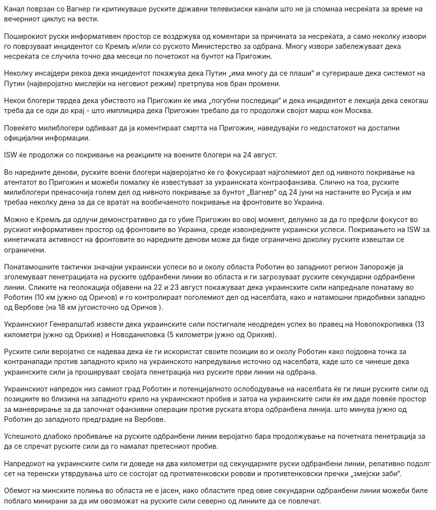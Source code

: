 Канал поврзан со Вагнер ги критикуваше руските државни телевизиски канали што не ја спомнаа несреќата за време на вечерниот циклус на вести.

Поширокиот руски информативен простор се воздржува од коментари за причината за несреќата, а само неколку извори го поврзуваат инцидентот со Кремљ и/или со руското Министерство за одбрана. Многу извори забележуваат дека несреќата се случила точно два месеци по почетокот на бунтот на Пригожин.

Неколку инсајдери рекоа дека инцидентот покажува дека Путин „има многу да се плаши“ и сугерираше дека системот на Путин (најверојатно мислејќи на неговиот режим) претрпува нов бран промени.

Некои блогери тврдеа дека убиството на Пригожин ќе има „погубни последици“ и дека инцидентот е лекција дека секогаш треба да се оди до крај - што имплицира дека Пригожин требало да го продолжи својот марш кон Москва.

Повеќето милиблогери одбиваат да ја коментираат смртта на Пригожин, наведувајќи го недостатокот на достапни официјални информации.

ISW ќе продолжи со покривање на реакциите на воените блогери на 24 август.

Во наредните денови, руските воени блогери најверојатно ќе го фокусираат најголемиот дел од нивното покривање на атентатот во Пригожин и можеби помалку ќе известуваат за украинската контраофанзива. Слично на тоа, руските милиблогери пренасочија голем дел од нивното покривање за бунтот „Вагнер“ од 24 јуни на настаните во Русија и им требаа неколку дена за да се вратат на вообичаеното покривање на фронтовите во Украина.

Можно е Кремљ да одлучи демонстративно да го убие Пригожин во овој момент, делумно за да го префрли фокусот во рускиот информативен простор од фронтовите во Украина, среде извонредните украински успеси. Покривањето на ISW за кинетичката активност на фронтовите во наредните денови може да биде ограничено доколку руските извештаи се ограничени.

Понатамошните тактички значајни украински успеси во и околу областа Роботин во западниот регион Запорожје ја зголемуваат пенетрацијата на руските одбранбени линии во областа и ги загрозуваат руските секундарни одбранбени линии. Сликите на геолокација објавени на 22 и 23 август покажуваат дека украинските сили напреднале понатаму во Роботин (10 км јужно од Оричов) и го контролираат поголемиот дел од населбата, како и натамошни придобивки западно од Вербове (на 18 км југоисточно од Оричов ).

Украинскиот Генералштаб извести дека украинските сили постигнале неодреден успех во правец на Новопокропивка (13 километри јужно од Орихив) и Новоданиловка (5 километри јужно од Орихив).

Руските сили веројатно се надеваа дека ќе ги искористат своите позиции во и околу Роботин како појдовна точка за контранапади против западното крило на украинското напредување источно од населбата, каде што се чинеше дека украинските сили ја прошируваат својата пенетрација низ руските први линии на одбрана.

Украинскиот напредок низ самиот град Роботин и потенцијалното ослободување на населбата ќе ги лиши руските сили од позициите во близина на западното крило на украинскиот пробив и затоа на украинските сили ќе им даде повеќе простор за маневрирање за да започнат офанзивни операции против руската втора одбранбена линија. што минува јужно од Роботин до западното предградие на Вербове.

Успешното длабоко пробивање на руските одбранбени линии веројатно бара продолжување на почетната пенетрација за да се спречат руските сили да го намалат претесниот пробив.

Напредокот на украинските сили ги доведе на два километри од секундарните руски одбранбени линии, релативно подолг сет на теренски утврдувања што се состојат од противтенковски ровови и противтенковски пречки „змејски заби“.

Обемот на минските полиња во областа не е јасен, иако областите пред овие секундарни одбранбени линии можеби биле поблаго минирани за да им овозможат на руските сили северно од линиите да се повлечат.
